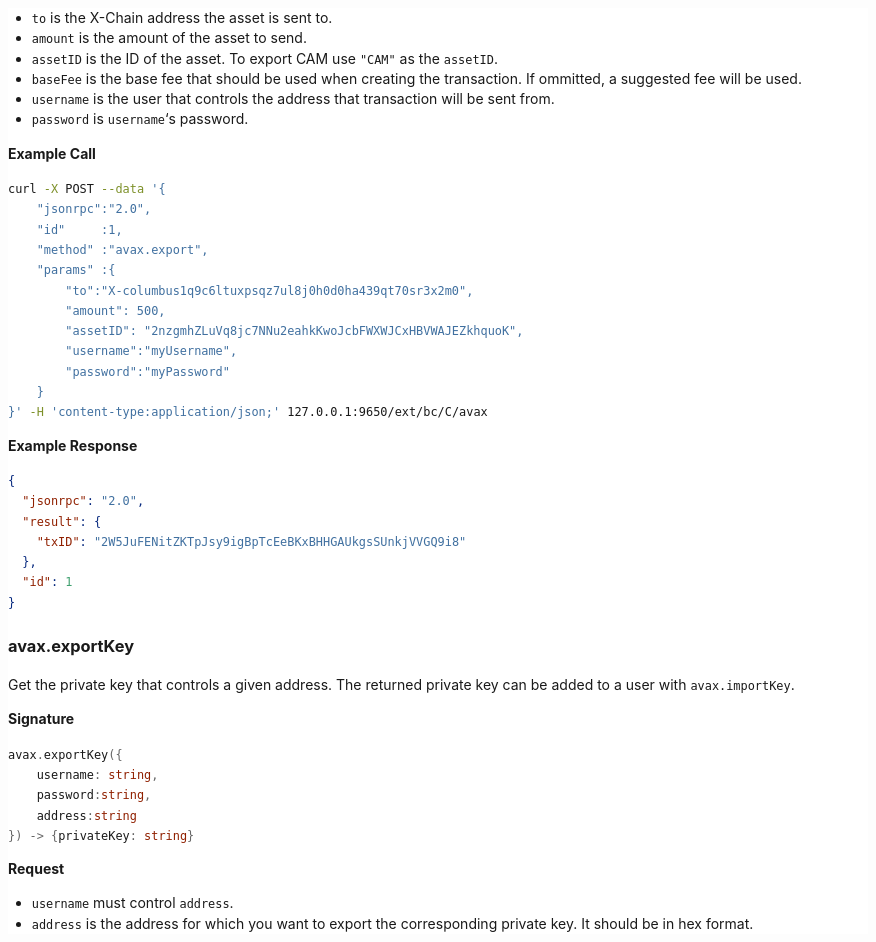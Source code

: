- `to` is the X-Chain address the asset is sent to.
- `amount` is the amount of the asset to send.
- `assetID` is the ID of the asset. To export CAM use `"CAM"` as the `assetID`.
- `baseFee` is the base fee that should be used when creating the transaction. If ommitted, a suggested fee will be used.
- `username` is the user that controls the address that transaction will be sent from.
- `password` is `username`‘s password.

**Example Call**

```sh
curl -X POST --data '{
    "jsonrpc":"2.0",
    "id"     :1,
    "method" :"avax.export",
    "params" :{
        "to":"X-columbus1q9c6ltuxpsqz7ul8j0h0d0ha439qt70sr3x2m0",
        "amount": 500,
        "assetID": "2nzgmhZLuVq8jc7NNu2eahkKwoJcbFWXWJCxHBVWAJEZkhquoK",
        "username":"myUsername",
        "password":"myPassword"
    }
}' -H 'content-type:application/json;' 127.0.0.1:9650/ext/bc/C/avax
```

**Example Response**

```json
{
  "jsonrpc": "2.0",
  "result": {
    "txID": "2W5JuFENitZKTpJsy9igBpTcEeBKxBHHGAUkgsSUnkjVVGQ9i8"
  },
  "id": 1
}
```

### avax&#46;exportKey

Get the private key that controls a given address. The returned private key can be added to a user with `avax.importKey`.

**Signature**

```go
avax.exportKey({
    username: string,
    password:string,
    address:string
}) -> {privateKey: string}
```

**Request**

- `username` must control `address`.
- `address` is the address for which you want to export the corresponding private key. It should be in hex format.
